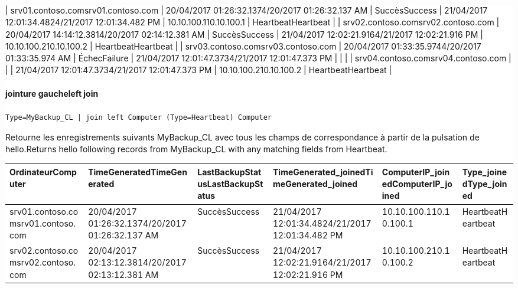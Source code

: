 | <span data-ttu-id="31d3f-426">srv01.contoso.com</span><span class="sxs-lookup"><span data-stu-id="31d3f-426">srv01.contoso.com</span></span> | <span data-ttu-id="31d3f-427">20/04/2017 01:26:32.137</span><span class="sxs-lookup"><span data-stu-id="31d3f-427">4/20/2017 01:26:32.137 AM</span></span> | <span data-ttu-id="31d3f-428">Succès</span><span class="sxs-lookup"><span data-stu-id="31d3f-428">Success</span></span>  | <span data-ttu-id="31d3f-429">21/04/2017 12:01:34.482</span><span class="sxs-lookup"><span data-stu-id="31d3f-429">4/21/2017 12:01:34.482 PM</span></span> | <span data-ttu-id="31d3f-430">10.10.100.1</span><span class="sxs-lookup"><span data-stu-id="31d3f-430">10.10.100.1</span></span> | <span data-ttu-id="31d3f-431">Heartbeat</span><span class="sxs-lookup"><span data-stu-id="31d3f-431">Heartbeat</span></span> |
| <span data-ttu-id="31d3f-432">srv02.contoso.com</span><span class="sxs-lookup"><span data-stu-id="31d3f-432">srv02.contoso.com</span></span> | <span data-ttu-id="31d3f-433">20/04/2017 14:14:12.381</span><span class="sxs-lookup"><span data-stu-id="31d3f-433">4/20/2017 02:14:12.381 AM</span></span> | <span data-ttu-id="31d3f-434">Succès</span><span class="sxs-lookup"><span data-stu-id="31d3f-434">Success</span></span>  | <span data-ttu-id="31d3f-435">21/04/2017 12:02:21.916</span><span class="sxs-lookup"><span data-stu-id="31d3f-435">4/21/2017 12:02:21.916 PM</span></span> | <span data-ttu-id="31d3f-436">10.10.100.2</span><span class="sxs-lookup"><span data-stu-id="31d3f-436">10.10.100.2</span></span> | <span data-ttu-id="31d3f-437">Heartbeat</span><span class="sxs-lookup"><span data-stu-id="31d3f-437">Heartbeat</span></span> |
| <span data-ttu-id="31d3f-438">srv03.contoso.com</span><span class="sxs-lookup"><span data-stu-id="31d3f-438">srv03.contoso.com</span></span> | <span data-ttu-id="31d3f-439">20/04/2017 01:33:35.974</span><span class="sxs-lookup"><span data-stu-id="31d3f-439">4/20/2017 01:33:35.974 AM</span></span> | <span data-ttu-id="31d3f-440">Échec</span><span class="sxs-lookup"><span data-stu-id="31d3f-440">Failure</span></span>  | <span data-ttu-id="31d3f-441">21/04/2017 12:01:47.373</span><span class="sxs-lookup"><span data-stu-id="31d3f-441">4/21/2017 12:01:47.373 PM</span></span> | | |
| <span data-ttu-id="31d3f-442">srv04.contoso.com</span><span class="sxs-lookup"><span data-stu-id="31d3f-442">srv04.contoso.com</span></span> |                           |          | <span data-ttu-id="31d3f-443">21/04/2017 12:01:47.373</span><span class="sxs-lookup"><span data-stu-id="31d3f-443">4/21/2017 12:01:47.373 PM</span></span> | <span data-ttu-id="31d3f-444">10.10.100.2</span><span class="sxs-lookup"><span data-stu-id="31d3f-444">10.10.100.2</span></span> | <span data-ttu-id="31d3f-445">Heartbeat</span><span class="sxs-lookup"><span data-stu-id="31d3f-445">Heartbeat</span></span> |



#### <a name="left-join"></a><span data-ttu-id="31d3f-446">jointure gauche</span><span class="sxs-lookup"><span data-stu-id="31d3f-446">left join</span></span>

`Type=MyBackup_CL | join left Computer (Type=Heartbeat) Computer`

<span data-ttu-id="31d3f-447">Retourne les enregistrements suivants MyBackup_CL avec tous les champs de correspondance à partir de la pulsation de hello.</span><span class="sxs-lookup"><span data-stu-id="31d3f-447">Returns hello following records from MyBackup_CL with any matching fields from Heartbeat.</span></span>

| <span data-ttu-id="31d3f-448">Ordinateur</span><span class="sxs-lookup"><span data-stu-id="31d3f-448">Computer</span></span>| <span data-ttu-id="31d3f-449">TimeGenerated</span><span class="sxs-lookup"><span data-stu-id="31d3f-449">TimeGenerated</span></span> | <span data-ttu-id="31d3f-450">LastBackupStatus</span><span class="sxs-lookup"><span data-stu-id="31d3f-450">LastBackupStatus</span></span> | <span data-ttu-id="31d3f-451">TimeGenerated_joined</span><span class="sxs-lookup"><span data-stu-id="31d3f-451">TimeGenerated_joined</span></span> | <span data-ttu-id="31d3f-452">ComputerIP_joined</span><span class="sxs-lookup"><span data-stu-id="31d3f-452">ComputerIP_joined</span></span> | <span data-ttu-id="31d3f-453">Type_joined</span><span class="sxs-lookup"><span data-stu-id="31d3f-453">Type_joined</span></span> |
|:---|:---|:---|:---|:---|:---|
| <span data-ttu-id="31d3f-454">srv01.contoso.com</span><span class="sxs-lookup"><span data-stu-id="31d3f-454">srv01.contoso.com</span></span> | <span data-ttu-id="31d3f-455">20/04/2017 01:26:32.137</span><span class="sxs-lookup"><span data-stu-id="31d3f-455">4/20/2017 01:26:32.137 AM</span></span> | <span data-ttu-id="31d3f-456">Succès</span><span class="sxs-lookup"><span data-stu-id="31d3f-456">Success</span></span> | <span data-ttu-id="31d3f-457">21/04/2017 12:01:34.482</span><span class="sxs-lookup"><span data-stu-id="31d3f-457">4/21/2017 12:01:34.482 PM</span></span> | <span data-ttu-id="31d3f-458">10.10.100.1</span><span class="sxs-lookup"><span data-stu-id="31d3f-458">10.10.100.1</span></span> | <span data-ttu-id="31d3f-459">Heartbeat</span><span class="sxs-lookup"><span data-stu-id="31d3f-459">Heartbeat</span></span> |
| <span data-ttu-id="31d3f-460">srv02.contoso.com</span><span class="sxs-lookup"><span data-stu-id="31d3f-460">srv02.contoso.com</span></span> | <span data-ttu-id="31d3f-461">20/04/2017 02:13:12.381</span><span class="sxs-lookup"><span data-stu-id="31d3f-461">4/20/2017 02:13:12.381 AM</span></span> | <span data-ttu-id="31d3f-462">Succès</span><span class="sxs-lookup"><span data-stu-id="31d3f-462">Success</span></span> | <span data-ttu-id="31d3f-463">21/04/2017 12:02:21.916</span><span class="sxs-lookup"><span data-stu-id="31d3f-463">4/21/2017 12:02:21.916 PM</span></span> | <span data-ttu-id="31d3f-464">10.10.100.2</span><span class="sxs-lookup"><span data-stu-id="31d3f-464">10.10.100.2</span></span> | <span data-ttu-id="31d3f-465">Heartbeat</span><span class="sxs-lookup"><span data-stu-id="31d3f-465">Heartbeat</span></span> |